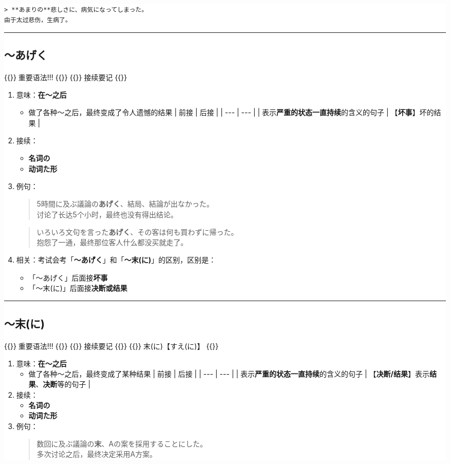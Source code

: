     > **あまりの**悲しさに、病気になってしまった。  
    由于太过悲伤，生病了。

---
## 〜あげく
{{<badge>}}
重要语法!!!
{{</badge>}}
{{<badge>}}
接续要记
{{</badge>}}

1. 意味：**在〜之后**
    - 做了各种〜之后，最终变成了令人遗憾的结果
    | 前接 | 后接 |
    | --- | --- |
    | 表示**严重的状态一直持续**的含义的句子 | 【**坏事**】坏的结果 |
2. 接续：
    - **名词の**
    - **动词た形**
3. 例句：
    > 5時間に及ぶ議論の**あげく**、結局、結論が出なかった。  
    讨论了长达5个小时，最终也没有得出结论。

    > いろいろ文句を言った**あげく**、その客は何も買わずに帰った。  
    抱怨了一通，最终那位客人什么都没买就走了。

4. 相关：考试会考「**〜あげく**」和「**〜末(に)**」的区别，区别是：
    - 「〜あげく」后面接**坏事**
    - 「〜末(に)」后面接**决断或结果**

---
## 〜末(に)
{{<badge>}}
重要语法!!!
{{</badge>}}
{{<badge>}}
接续要记
{{</badge>}}
{{<alert>}}
末(に)【すえ(に)】
{{</alert>}}

1. 意味：**在〜之后**
    - 做了各种〜之后，最终变成了某种结果
    | 前接 | 后接 |
    | --- | --- |
    | 表示**严重的状态一直持续**的含义的句子 | 【**决断/结果**】表示**结果**、**决断**等的句子 |
2. 接续：
    - **名词の**
    - **动词た形**
3. 例句：
    > 数回に及ぶ議論の**末**、Aの案を採用することにした。  
    多次讨论之后，最终决定采用A方案。
